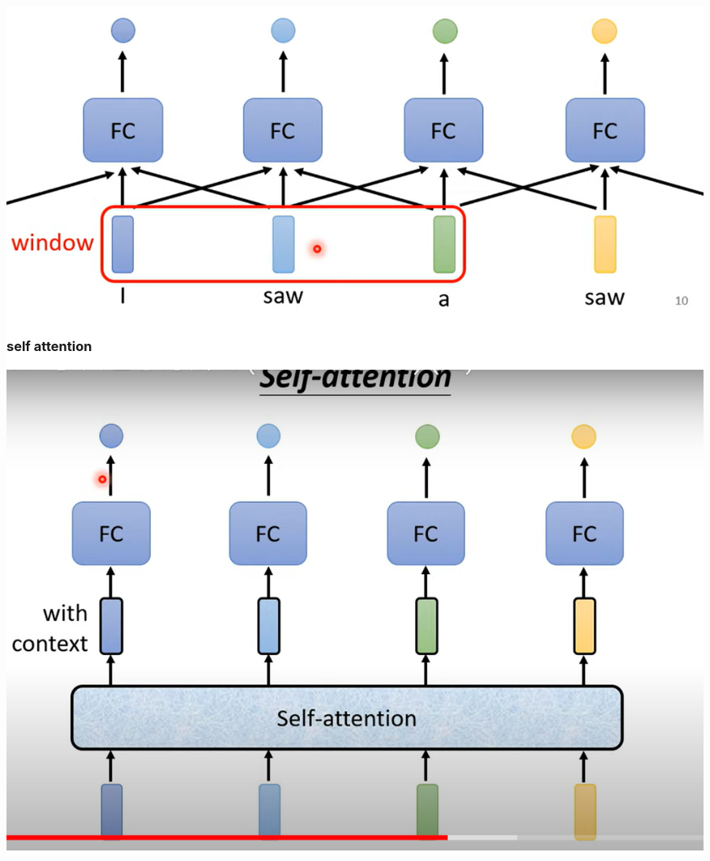 ![Untitled](MachineLearning_source/Untitled%2028.png)

### self attention

![Untitled](MachineLearning_source/Untitled%2029.png)
